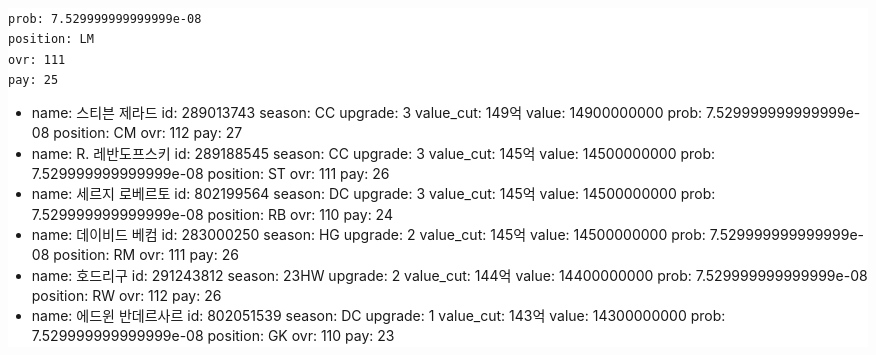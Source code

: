     prob: 7.529999999999999e-08
    position: LM
    ovr: 111
    pay: 25
  - name: 스티븐 제라드
    id: 289013743
    season: CC
    upgrade: 3
    value_cut: 149억
    value: 14900000000
    prob: 7.529999999999999e-08
    position: CM
    ovr: 112
    pay: 27
  - name: R. 레반도프스키
    id: 289188545
    season: CC
    upgrade: 3
    value_cut: 145억
    value: 14500000000
    prob: 7.529999999999999e-08
    position: ST
    ovr: 111
    pay: 26
  - name: 세르지 로베르토
    id: 802199564
    season: DC
    upgrade: 3
    value_cut: 145억
    value: 14500000000
    prob: 7.529999999999999e-08
    position: RB
    ovr: 110
    pay: 24
  - name: 데이비드 베컴
    id: 283000250
    season: HG
    upgrade: 2
    value_cut: 145억
    value: 14500000000
    prob: 7.529999999999999e-08
    position: RM
    ovr: 111
    pay: 26
  - name: 호드리구
    id: 291243812
    season: 23HW
    upgrade: 2
    value_cut: 144억
    value: 14400000000
    prob: 7.529999999999999e-08
    position: RW
    ovr: 112
    pay: 26
  - name: 에드윈 반데르사르
    id: 802051539
    season: DC
    upgrade: 1
    value_cut: 143억
    value: 14300000000
    prob: 7.529999999999999e-08
    position: GK
    ovr: 110
    pay: 23